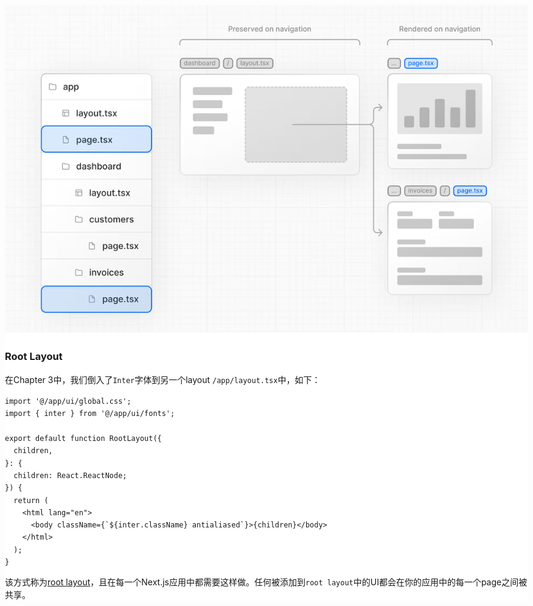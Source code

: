 ![alt](/public/markdown-tutorial-images/ch04-04.png "示意图4")


### Root Layout
在Chapter 3中，我们倒入了`Inter`字体到另一个layout `/app/layout.tsx`中，如下：
```tsx
import '@/app/ui/global.css';
import { inter } from '@/app/ui/fonts';
 
export default function RootLayout({
  children,
}: {
  children: React.ReactNode;
}) {
  return (
    <html lang="en">
      <body className={`${inter.className} antialiased`}>{children}</body>
    </html>
  );
}
```
该方式称为[root layout](https://nextjs.org/docs/app/api-reference/file-conventions/layout#root-layouts)，且在每一个Next.js应用中都需要这样做。任何被添加到`root layout`中的UI都会在你的应用中的每一个page之间被共享。

